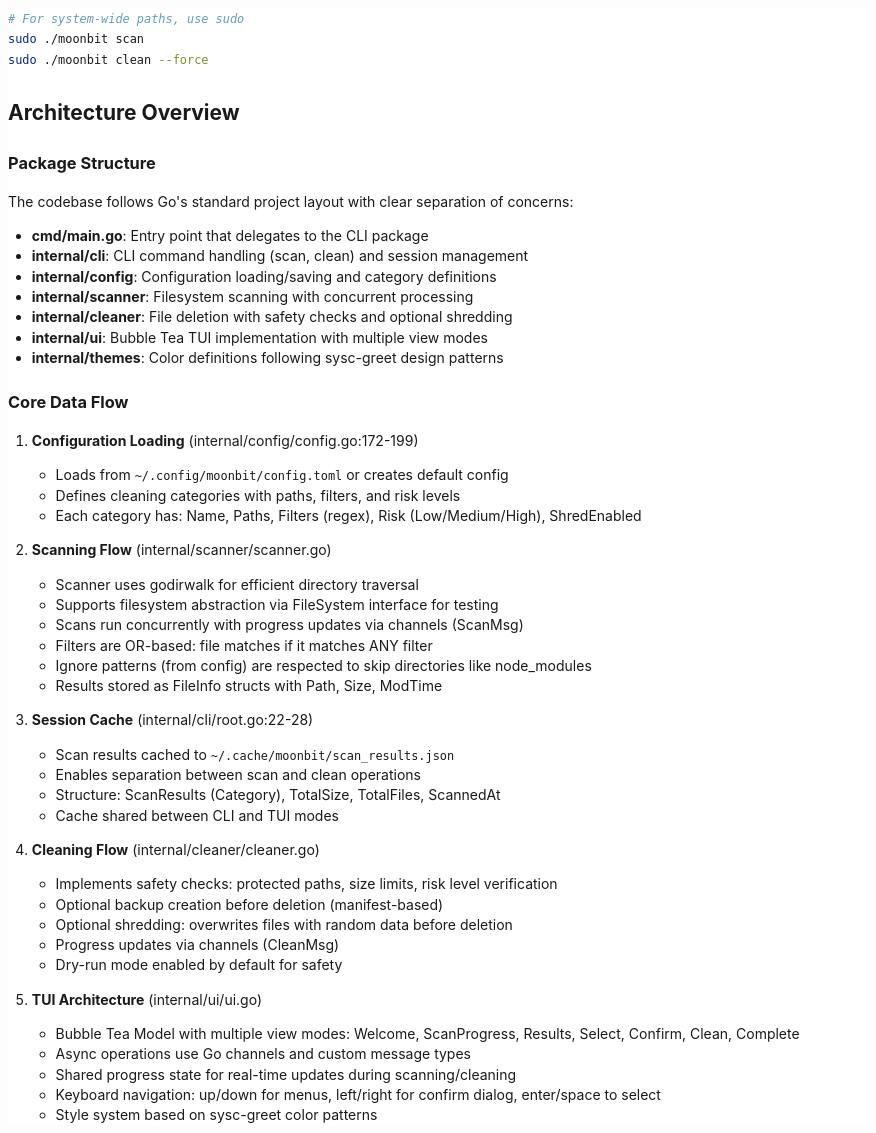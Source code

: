 ```bash
# For system-wide paths, use sudo
sudo ./moonbit scan
sudo ./moonbit clean --force
```

## Architecture Overview

### Package Structure

The codebase follows Go's standard project layout with clear separation of concerns:

- **cmd/main.go**: Entry point that delegates to the CLI package
- **internal/cli**: CLI command handling (scan, clean) and session management
- **internal/config**: Configuration loading/saving and category definitions
- **internal/scanner**: Filesystem scanning with concurrent processing
- **internal/cleaner**: File deletion with safety checks and optional shredding
- **internal/ui**: Bubble Tea TUI implementation with multiple view modes
- **internal/themes**: Color definitions following sysc-greet design patterns

### Core Data Flow

1. **Configuration Loading** (internal/config/config.go:172-199)
   - Loads from `~/.config/moonbit/config.toml` or creates default config
   - Defines cleaning categories with paths, filters, and risk levels
   - Each category has: Name, Paths, Filters (regex), Risk (Low/Medium/High), ShredEnabled

2. **Scanning Flow** (internal/scanner/scanner.go)
   - Scanner uses godirwalk for efficient directory traversal
   - Supports filesystem abstraction via FileSystem interface for testing
   - Scans run concurrently with progress updates via channels (ScanMsg)
   - Filters are OR-based: file matches if it matches ANY filter
   - Ignore patterns (from config) are respected to skip directories like node_modules
   - Results stored as FileInfo structs with Path, Size, ModTime

3. **Session Cache** (internal/cli/root.go:22-28)
   - Scan results cached to `~/.cache/moonbit/scan_results.json`
   - Enables separation between scan and clean operations
   - Structure: ScanResults (Category), TotalSize, TotalFiles, ScannedAt
   - Cache shared between CLI and TUI modes

4. **Cleaning Flow** (internal/cleaner/cleaner.go)
   - Implements safety checks: protected paths, size limits, risk level verification
   - Optional backup creation before deletion (manifest-based)
   - Optional shredding: overwrites files with random data before deletion
   - Progress updates via channels (CleanMsg)
   - Dry-run mode enabled by default for safety

5. **TUI Architecture** (internal/ui/ui.go)
   - Bubble Tea Model with multiple view modes: Welcome, ScanProgress, Results, Select, Confirm, Clean, Complete
   - Async operations use Go channels and custom message types
   - Shared progress state for real-time updates during scanning/cleaning
   - Keyboard navigation: up/down for menus, left/right for confirm dialog, enter/space to select
   - Style system based on sysc-greet color patterns
